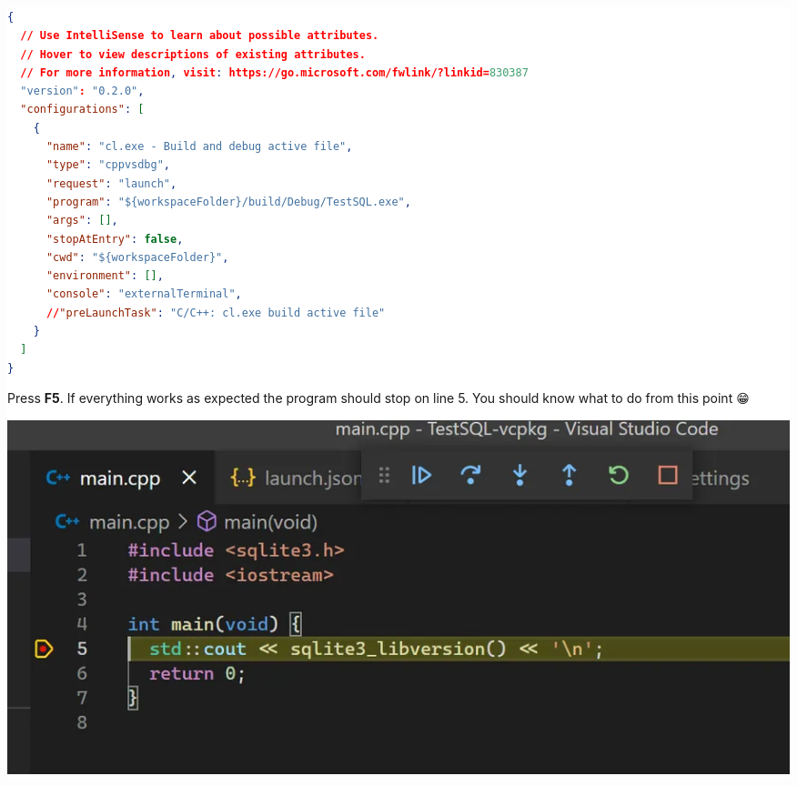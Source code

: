 ```json
{
  // Use IntelliSense to learn about possible attributes.
  // Hover to view descriptions of existing attributes.
  // For more information, visit: https://go.microsoft.com/fwlink/?linkid=830387
  "version": "0.2.0",
  "configurations": [
    {
      "name": "cl.exe - Build and debug active file",
      "type": "cppvsdbg",
      "request": "launch",
      "program": "${workspaceFolder}/build/Debug/TestSQL.exe",
      "args": [],
      "stopAtEntry": false,
      "cwd": "${workspaceFolder}",
      "environment": [],
      "console": "externalTerminal",
      //"preLaunchTask": "C/C++: cl.exe build active file"
    }
  ]
}
```

Press **F5**. If everything works as expected the program should stop on line 5. You should know what to do from this point 😁

<div align="center">
<img src="./assets/image-10.webp" alt="" width="900" loading="lazy"/>
</div>





